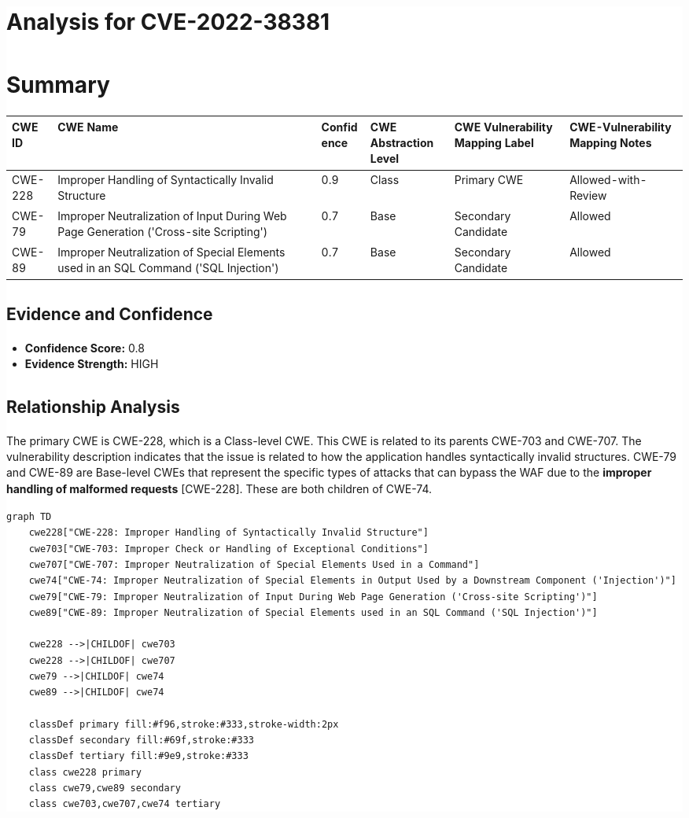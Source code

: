# Analysis for CVE-2022-38381

# Summary
| CWE ID  | CWE Name                                                                | Confidence | CWE Abstraction Level | CWE Vulnerability Mapping Label | CWE-Vulnerability Mapping Notes |
| :-------- | :---------------------------------------------------------------------- | :--------- | :---------------------- | :------------------------------ | :-------------------------------- |
| CWE-228 | Improper Handling of Syntactically Invalid Structure                    | 0.9        | Class                   | Primary CWE                     | Allowed-with-Review              |
| CWE-79  | Improper Neutralization of Input During Web Page Generation ('Cross-site Scripting') | 0.7        | Base                    | Secondary Candidate             | Allowed                         |
| CWE-89  | Improper Neutralization of Special Elements used in an SQL Command ('SQL Injection') | 0.7        | Base                    | Secondary Candidate             | Allowed                         |

## Evidence and Confidence

*   **Confidence Score:** 0.8
*   **Evidence Strength:** HIGH

## Relationship Analysis
The primary CWE is CWE-228, which is a Class-level CWE. This CWE is related to its parents CWE-703 and CWE-707. The vulnerability description indicates that the issue is related to how the application handles syntactically invalid structures.
CWE-79 and CWE-89 are Base-level CWEs that represent the specific types of attacks that can bypass the WAF due to the **improper handling of malformed requests** [CWE-228]. These are both children of CWE-74.
```mermaid
graph TD
    cwe228["CWE-228: Improper Handling of Syntactically Invalid Structure"]
    cwe703["CWE-703: Improper Check or Handling of Exceptional Conditions"]
    cwe707["CWE-707: Improper Neutralization of Special Elements Used in a Command"]
    cwe74["CWE-74: Improper Neutralization of Special Elements in Output Used by a Downstream Component ('Injection')"]
    cwe79["CWE-79: Improper Neutralization of Input During Web Page Generation ('Cross-site Scripting')"]
    cwe89["CWE-89: Improper Neutralization of Special Elements used in an SQL Command ('SQL Injection')"]

    cwe228 -->|CHILDOF| cwe703
    cwe228 -->|CHILDOF| cwe707
    cwe79 -->|CHILDOF| cwe74
    cwe89 -->|CHILDOF| cwe74

    classDef primary fill:#f96,stroke:#333,stroke-width:2px
    classDef secondary fill:#69f,stroke:#333
    classDef tertiary fill:#9e9,stroke:#333
    class cwe228 primary
    class cwe79,cwe89 secondary
    class cwe703,cwe707,cwe74 tertiary
```
